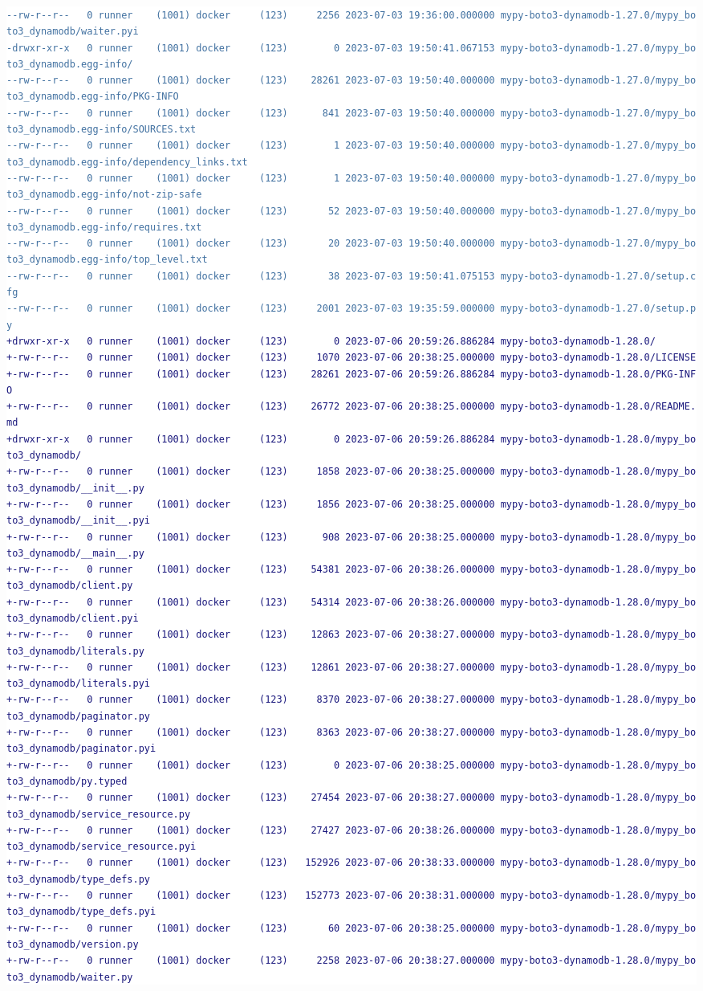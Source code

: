 ```diff
--rw-r--r--   0 runner    (1001) docker     (123)     2256 2023-07-03 19:36:00.000000 mypy-boto3-dynamodb-1.27.0/mypy_boto3_dynamodb/waiter.pyi
-drwxr-xr-x   0 runner    (1001) docker     (123)        0 2023-07-03 19:50:41.067153 mypy-boto3-dynamodb-1.27.0/mypy_boto3_dynamodb.egg-info/
--rw-r--r--   0 runner    (1001) docker     (123)    28261 2023-07-03 19:50:40.000000 mypy-boto3-dynamodb-1.27.0/mypy_boto3_dynamodb.egg-info/PKG-INFO
--rw-r--r--   0 runner    (1001) docker     (123)      841 2023-07-03 19:50:40.000000 mypy-boto3-dynamodb-1.27.0/mypy_boto3_dynamodb.egg-info/SOURCES.txt
--rw-r--r--   0 runner    (1001) docker     (123)        1 2023-07-03 19:50:40.000000 mypy-boto3-dynamodb-1.27.0/mypy_boto3_dynamodb.egg-info/dependency_links.txt
--rw-r--r--   0 runner    (1001) docker     (123)        1 2023-07-03 19:50:40.000000 mypy-boto3-dynamodb-1.27.0/mypy_boto3_dynamodb.egg-info/not-zip-safe
--rw-r--r--   0 runner    (1001) docker     (123)       52 2023-07-03 19:50:40.000000 mypy-boto3-dynamodb-1.27.0/mypy_boto3_dynamodb.egg-info/requires.txt
--rw-r--r--   0 runner    (1001) docker     (123)       20 2023-07-03 19:50:40.000000 mypy-boto3-dynamodb-1.27.0/mypy_boto3_dynamodb.egg-info/top_level.txt
--rw-r--r--   0 runner    (1001) docker     (123)       38 2023-07-03 19:50:41.075153 mypy-boto3-dynamodb-1.27.0/setup.cfg
--rw-r--r--   0 runner    (1001) docker     (123)     2001 2023-07-03 19:35:59.000000 mypy-boto3-dynamodb-1.27.0/setup.py
+drwxr-xr-x   0 runner    (1001) docker     (123)        0 2023-07-06 20:59:26.886284 mypy-boto3-dynamodb-1.28.0/
+-rw-r--r--   0 runner    (1001) docker     (123)     1070 2023-07-06 20:38:25.000000 mypy-boto3-dynamodb-1.28.0/LICENSE
+-rw-r--r--   0 runner    (1001) docker     (123)    28261 2023-07-06 20:59:26.886284 mypy-boto3-dynamodb-1.28.0/PKG-INFO
+-rw-r--r--   0 runner    (1001) docker     (123)    26772 2023-07-06 20:38:25.000000 mypy-boto3-dynamodb-1.28.0/README.md
+drwxr-xr-x   0 runner    (1001) docker     (123)        0 2023-07-06 20:59:26.886284 mypy-boto3-dynamodb-1.28.0/mypy_boto3_dynamodb/
+-rw-r--r--   0 runner    (1001) docker     (123)     1858 2023-07-06 20:38:25.000000 mypy-boto3-dynamodb-1.28.0/mypy_boto3_dynamodb/__init__.py
+-rw-r--r--   0 runner    (1001) docker     (123)     1856 2023-07-06 20:38:25.000000 mypy-boto3-dynamodb-1.28.0/mypy_boto3_dynamodb/__init__.pyi
+-rw-r--r--   0 runner    (1001) docker     (123)      908 2023-07-06 20:38:25.000000 mypy-boto3-dynamodb-1.28.0/mypy_boto3_dynamodb/__main__.py
+-rw-r--r--   0 runner    (1001) docker     (123)    54381 2023-07-06 20:38:26.000000 mypy-boto3-dynamodb-1.28.0/mypy_boto3_dynamodb/client.py
+-rw-r--r--   0 runner    (1001) docker     (123)    54314 2023-07-06 20:38:26.000000 mypy-boto3-dynamodb-1.28.0/mypy_boto3_dynamodb/client.pyi
+-rw-r--r--   0 runner    (1001) docker     (123)    12863 2023-07-06 20:38:27.000000 mypy-boto3-dynamodb-1.28.0/mypy_boto3_dynamodb/literals.py
+-rw-r--r--   0 runner    (1001) docker     (123)    12861 2023-07-06 20:38:27.000000 mypy-boto3-dynamodb-1.28.0/mypy_boto3_dynamodb/literals.pyi
+-rw-r--r--   0 runner    (1001) docker     (123)     8370 2023-07-06 20:38:27.000000 mypy-boto3-dynamodb-1.28.0/mypy_boto3_dynamodb/paginator.py
+-rw-r--r--   0 runner    (1001) docker     (123)     8363 2023-07-06 20:38:27.000000 mypy-boto3-dynamodb-1.28.0/mypy_boto3_dynamodb/paginator.pyi
+-rw-r--r--   0 runner    (1001) docker     (123)        0 2023-07-06 20:38:25.000000 mypy-boto3-dynamodb-1.28.0/mypy_boto3_dynamodb/py.typed
+-rw-r--r--   0 runner    (1001) docker     (123)    27454 2023-07-06 20:38:27.000000 mypy-boto3-dynamodb-1.28.0/mypy_boto3_dynamodb/service_resource.py
+-rw-r--r--   0 runner    (1001) docker     (123)    27427 2023-07-06 20:38:26.000000 mypy-boto3-dynamodb-1.28.0/mypy_boto3_dynamodb/service_resource.pyi
+-rw-r--r--   0 runner    (1001) docker     (123)   152926 2023-07-06 20:38:33.000000 mypy-boto3-dynamodb-1.28.0/mypy_boto3_dynamodb/type_defs.py
+-rw-r--r--   0 runner    (1001) docker     (123)   152773 2023-07-06 20:38:31.000000 mypy-boto3-dynamodb-1.28.0/mypy_boto3_dynamodb/type_defs.pyi
+-rw-r--r--   0 runner    (1001) docker     (123)       60 2023-07-06 20:38:25.000000 mypy-boto3-dynamodb-1.28.0/mypy_boto3_dynamodb/version.py
+-rw-r--r--   0 runner    (1001) docker     (123)     2258 2023-07-06 20:38:27.000000 mypy-boto3-dynamodb-1.28.0/mypy_boto3_dynamodb/waiter.py
```